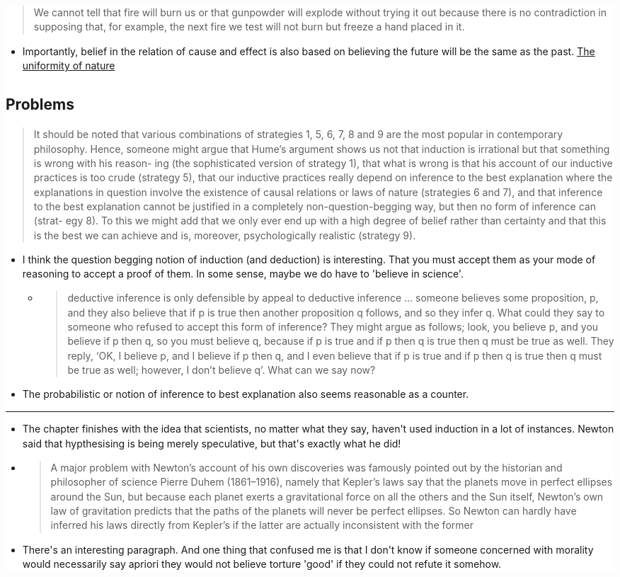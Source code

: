 > We cannot tell that fire will burn us or that gunpowder will explode without trying it out because there is no
> contradiction in supposing that, for example, the next fire we test will not burn but freeze a hand placed in it.

* Importantly, belief in the relation of cause and effect is also based on believing the future will be the same as the
  past. [The uniformity of nature](/home/conor/notetaking/research/epistemology.md)

## Problems

> It should be noted that various combinations of strategies 1, 5, 6, 7, 8 and 9 are the most popular in contemporary
philosophy. Hence, someone might argue that Hume’s argument shows us not that induction is irrational but that something
is wrong with his reason- ing (the sophisticated version of strategy 1), that what is wrong is that his account of our
inductive practices is too crude (strategy 5), that our inductive practices really depend on inference to the best
explanation where the explanations in question involve the existence of causal relations or laws of nature (strategies 6
and 7), and that inference to the best explanation cannot be justified in a completely non-question-begging way, but
then no form of inference can (strat- egy 8). To this we might add that we only ever end up with a high degree of belief
rather than certainty and that this is the best we can achieve and is, moreover, psychologically realistic (strategy 9).

* I think the question begging notion of induction (and deduction) is interesting. That you must accept them as your
  mode of reasoning to accept a proof of them. In some sense, maybe we do have to 'believe in science'.
    * > deductive inference is only defensible by appeal to deductive inference ... someone believes some proposition,
      p, and they also believe that if p is true then another proposition q follows, and so they infer q. What could
      they say to someone who refused to accept this form of inference? They might argue as follows; look, you believe
      p, and you believe if p then q, so you must believe q, because if p is true and if p then q is true then q must be
      true as well. They reply, ‘OK, I believe p, and I believe if p then q, and I even believe that if p is true and if
      p then q is true then q must be true as well; however, I don’t believe q’. What can we say now? 
* The probabilistic or notion of inference to best explanation also seems reasonable as a counter.

---

* The chapter finishes with the idea that scientists, no matter what they say, haven't used induction in a lot of
  instances. Newton said that hypthesising is being merely speculative, but that's exactly what he did!
* > A major problem with Newton’s account of his own discoveries was famously pointed out by the historian and
  philosopher of science Pierre Duhem (1861–1916), namely that Kepler’s laws say that the planets move in perfect
  ellipses around the Sun, but because each planet exerts a gravitational force on all the others and the Sun itself,
  Newton’s own law of gravitation predicts that the paths of the planets will never be perfect ellipses. So Newton can
  hardly have inferred his laws directly from Kepler’s if the latter are actually inconsistent with the former
* There's an interesting paragraph. And one thing that confused me is that I don't know if someone concerned with
  morality would necessarily say apriori they would not believe torture 'good' if they could not refute it somehow.
